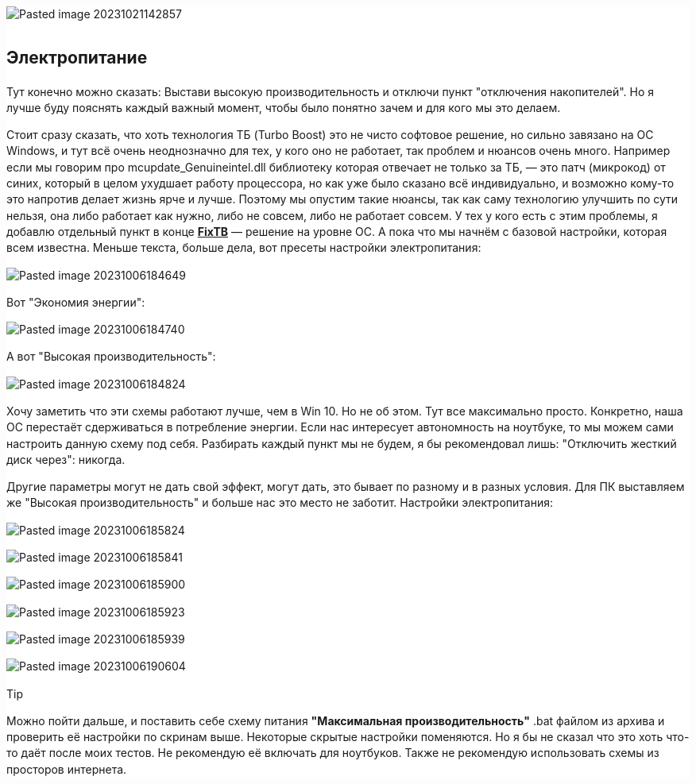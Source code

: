 ![Pasted image 20231021142857](https://github.com/user-attachments/assets/8a7360b5-2e06-4d3a-b4ac-0680f6d8d5d6)

## Электропитание

Тут конечно можно сказать: Выстави высокую производительность и отключи пункт "отключения накопителей". Но я лучше буду пояснять каждый важный момент, чтобы было понятно зачем и для кого мы это делаем.

Стоит сразу сказать, что хоть технология ТБ (Turbo Boost) это не чисто софтовое решение, но сильно завязано на ОС Windows, и тут всё очень неоднозначно для тех, у кого оно не работает, так проблем и нюансов очень много. Например если мы говорим про mcupdate_Genuineintel.dll библиотеку которая отвечает не только за ТБ, — это патч (микрокод) от синих, который в целом ухудшает работу процессора, но как уже было сказано всё индивидуально, и возможно кому-то это напротив делает жизнь ярче и лучше. Поэтому мы опустим такие нюансы, так как саму технологию улучшить по сути нельзя, она либо работает как нужно, либо не совсем, либо не работает совсем. У тех у кого есть с этим проблемы, я добавлю отдельный пункт в конце [**FixTB**](https://github.com/MrWindowsD/TomnorOS/blob/main/FixTB%20and%20Microcod.md) — решение на уровне ОС. А пока что мы начнём с базовой настройки, которая всем известна. Меньше текста, больше дела, вот пресеты настройки электропитания:

![Pasted image 20231006184649](https://github.com/user-attachments/assets/0f189f3f-b82a-4c58-aa95-5bec402f43e0)

Вот "Экономия энергии":

![Pasted image 20231006184740](https://github.com/user-attachments/assets/f0134e68-5ae8-4660-a8ff-b033d50eb8c2)

А вот "Высокая производительность":

![Pasted image 20231006184824](https://github.com/user-attachments/assets/20d3af43-0ed6-4f3d-924d-7678d345b9bc)

Хочу заметить что эти схемы работают лучше, чем в Win 10. Но не об этом. Тут все максимально просто. Конкретно, наша ОС перестаёт сдерживаться в потребление энергии. Если нас интересует автономность на ноутбуке, то мы можем сами настроить данную схему под себя. Разбирать каждый пункт мы не будем, я бы рекомендовал лишь: "Отключить жесткий диск через": никогда.

Другие параметры могут не дать свой эффект, могут дать, это бывает по разному и в разных условия. Для ПК выставляем же "Высокая производительность" и больше нас это место не заботит.
Настройки электропитания:

![Pasted image 20231006185824](https://github.com/user-attachments/assets/35840dd6-8939-47bf-b4cf-b58da8a4dee3)

![Pasted image 20231006185841](https://github.com/user-attachments/assets/a5e2455b-02b2-45cf-ace1-55cf0f53c9cf)

![Pasted image 20231006185900](https://github.com/user-attachments/assets/55a710d2-0d81-4bf5-a1d6-fe70150618f5)

![Pasted image 20231006185923](https://github.com/user-attachments/assets/ac99ad99-dba2-44b7-9ac9-3e4daa4e85d3)

![Pasted image 20231006185939](https://github.com/user-attachments/assets/66135075-f810-41b9-8169-f027652fe37a)

![Pasted image 20231006190604](https://github.com/user-attachments/assets/4ff12a0a-f6e9-49e0-8211-db88fcb6f267)

> [!TIP]
> Можно пойти дальше, и поставить себе схему питания **"Максимальная производительность"** .bat файлом из архива и проверить её настройки по скринам выше. Некоторые скрытые настройки поменяются. Но я бы не сказал что это хоть что-то даёт после моих тестов. Не рекомендую её включать для ноутбуков. Также не рекомендую использовать схемы из просторов интернета.
